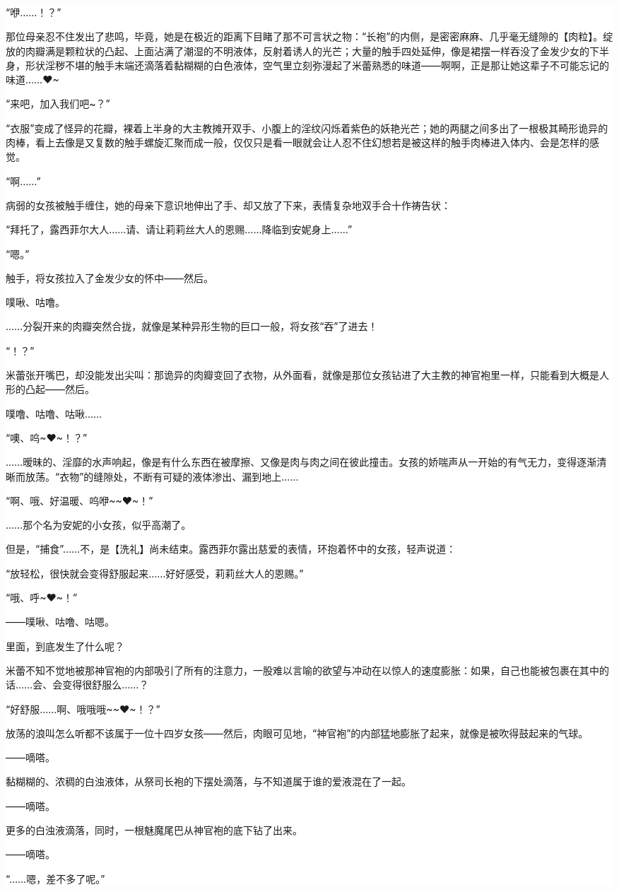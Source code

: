 “咿……！？”

那位母亲忍不住发出了悲鸣，毕竟，她是在极近的距离下目睹了那不可言状之物：“长袍”的内侧，是密密麻麻、几乎毫无缝隙的【肉粒】。绽放的肉瓣满是颗粒状的凸起、上面沾满了潮湿的不明液体，反射着诱人的光芒；大量的触手四处延伸，像是裙摆一样吞没了金发少女的下半身，形状淫秽不堪的触手末端还滴落着黏糊糊的白色液体，空气里立刻弥漫起了米蕾熟悉的味道——啊啊，正是那让她这辈子不可能忘记的味道……❤~

“来吧，加入我们吧~？”

“衣服”变成了怪异的花瓣，裸着上半身的大主教摊开双手、小腹上的淫纹闪烁着紫色的妖艳光芒；她的两腿之间多出了一根极其畸形诡异的肉棒，看上去像是又复数的触手螺旋汇聚而成一般，仅仅只是看一眼就会让人忍不住幻想若是被这样的触手肉棒进入体内、会是怎样的感觉。

“啊……”

病弱的女孩被触手缠住，她的母亲下意识地伸出了手、却又放了下来，表情复杂地双手合十作祷告状：

“拜托了，露西菲尔大人……请、请让莉莉丝大人的恩赐……降临到安妮身上……”

“嗯。”

触手，将女孩拉入了金发少女的怀中——然后。

噗啾、咕噜。

……分裂开来的肉瓣突然合拢，就像是某种异形生物的巨口一般，将女孩“吞”了进去！

“！？”

米蕾张开嘴巴，却没能发出尖叫：那诡异的肉瓣变回了衣物，从外面看，就像是那位女孩钻进了大主教的神官袍里一样，只能看到大概是人形的凸起——然后。

噗噜、咕噜、咕啾……

“噢、呜~❤~！？”

……暧昧的、淫靡的水声响起，像是有什么东西在被摩擦、又像是肉与肉之间在彼此撞击。女孩的娇喘声从一开始的有气无力，变得逐渐清晰而放荡。“衣物”的缝隙处，不断有可疑的液体渗出、漏到地上……

“啊、哦、好温暖、呜咿~~❤~！”

……那个名为安妮的小女孩，似乎高潮了。

但是，“捕食”……不，是【洗礼】尚未结束。露西菲尔露出慈爱的表情，环抱着怀中的女孩，轻声说道：

“放轻松，很快就会变得舒服起来……好好感受，莉莉丝大人的恩赐。”

“哦、呼~❤~！”

——噗啾、咕噜、咕嗯。

里面，到底发生了什么呢？

米蕾不知不觉地被那神官袍的内部吸引了所有的注意力，一股难以言喻的欲望与冲动在以惊人的速度膨胀：如果，自己也能被包裹在其中的话……会、会变得很舒服么……？

“好舒服……啊、哦哦哦~~❤~！？”

放荡的浪叫怎么听都不该属于一位十四岁女孩——然后，肉眼可见地，“神官袍”的内部猛地膨胀了起来，就像是被吹得鼓起来的气球。

——嘀嗒。

黏糊糊的、浓稠的白浊液体，从祭司长袍的下摆处滴落，与不知道属于谁的爱液混在了一起。

——嘀嗒。

更多的白浊液滴落，同时，一根魅魔尾巴从神官袍的底下钻了出来。

——嘀嗒。

“……嗯，差不多了呢。”
